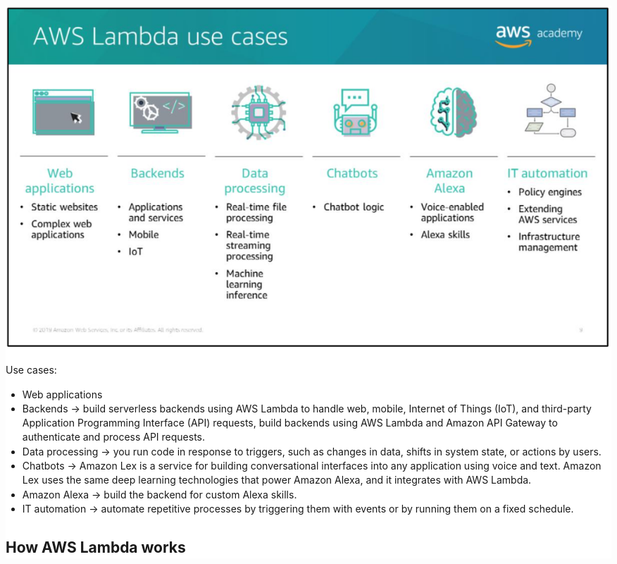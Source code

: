 ![lambda-use-case](../../images/aws-developing/aws-lambda-use-case.png)

Use cases:
- Web applications
- Backends -> build serverless backends using AWS Lambda to handle web, mobile, Internet of Things (IoT), and third-party Application Programming Interface (API) requests, build backends using AWS Lambda and Amazon API Gateway to authenticate and process API requests.
- Data processing -> you run code in response to triggers, such as changes in data, shifts in system state, or actions by users.
- Chatbots -> Amazon Lex is a service for building conversational interfaces into any application using voice and text. Amazon Lex uses the same deep learning technologies that power Amazon Alexa, and it integrates with AWS Lambda.
- Amazon Alexa -> build the backend for custom Alexa skills.
- IT automation -> automate repetitive processes by triggering them with events or by running them on a fixed schedule.

## How AWS Lambda works

